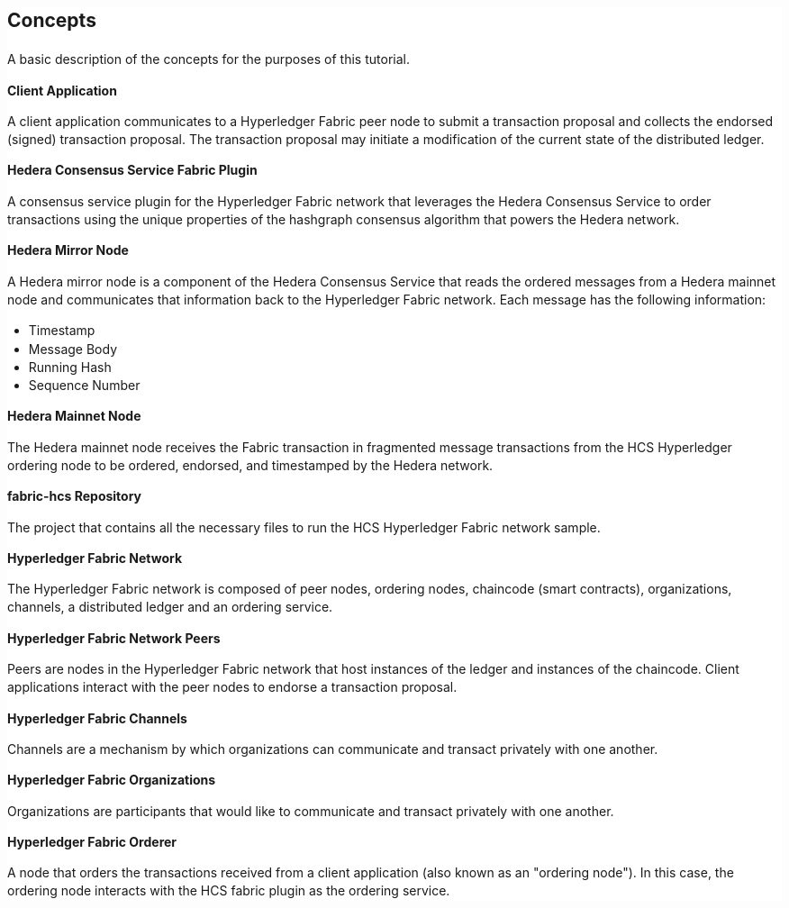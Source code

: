 ## Concepts

A basic description of the concepts for the purposes of this tutorial.

**Client Application**

A client application communicates to a Hyperledger Fabric peer node to submit a transaction proposal and collects the endorsed \(signed\) transaction proposal. The transaction proposal may initiate a modification of the current state of the distributed ledger.

**Hedera Consensus Service Fabric Plugin**

A consensus service plugin for the Hyperledger Fabric network that leverages the Hedera Consensus Service to order transactions using the unique properties of the hashgraph consensus algorithm that powers the Hedera network.

**Hedera Mirror Node**

A Hedera mirror node is a component of the Hedera Consensus Service that reads the ordered messages from a Hedera mainnet node and communicates that information back to the Hyperledger Fabric network.  Each message has the following information:

* Timestamp
* Message Body
* Running Hash
* Sequence Number 

**Hedera Mainnet Node**

The Hedera mainnet node receives the Fabric transaction in fragmented message transactions from the HCS Hyperledger ordering node to be ordered, endorsed, and timestamped by the Hedera network.

**fabric-hcs Repository**

The project that contains all the necessary files to run the HCS Hyperledger Fabric network sample.

**Hyperledger Fabric Network**

The Hyperledger Fabric network is composed of peer nodes, ordering nodes, chaincode \(smart contracts\), organizations, channels, a distributed ledger and an ordering service. 

**Hyperledger Fabric Network Peers**

Peers are nodes in the Hyperledger Fabric network that host instances of the ledger and instances of the chaincode. Client applications interact with the peer nodes to endorse a transaction proposal.  

**Hyperledger Fabric Channels**

Channels are a mechanism by which organizations can communicate and transact privately with one another.  
  
**Hyperledger Fabric Organizations**

Organizations are participants that would like to communicate and transact privately with one another.

**Hyperledger Fabric Orderer**

A node that orders the transactions received from a client application \(also known as an "ordering node"\). In this case, the ordering node interacts with the HCS fabric plugin as the ordering service. 
